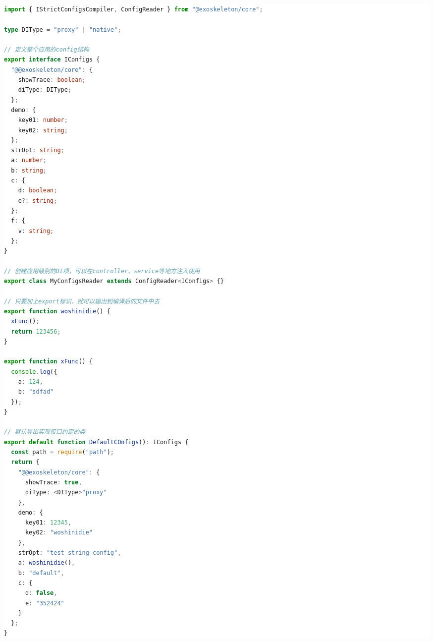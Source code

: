 ```typescript
import { IStrictConfigsCompiler, ConfigReader } from "@exoskeleton/core";

type DIType = "proxy" | "native";

// 定义整个应用的config结构
export interface IConfigs {
  "@@exoskeleton/core": {
    showTrace: boolean;
    diType: DIType;
  };
  demo: {
    key01: number;
    key02: string;
  };
  strOpt: string;
  a: number;
  b: string;
  c: {
    d: boolean;
    e?: string;
  };
  f: {
    v: string;
  };
}

// 创建应用级别的DI项，可以在controller、service等地方注入使用
export class MyConfigsReader extends ConfigReader<IConfigs> {}

// 只要加上export标识，就可以输出到编译后的文件中去
export function woshinidie() {
  xFunc();
  return 123456;
}

export function xFunc() {
  console.log({
    a: 124,
    b: "sdfad"
  });
}

// 默认导出实现接口约定的类
export default function DefaultCOnfigs(): IConfigs {
  const path = require("path");
  return {
    "@@exoskeleton/core": {
      showTrace: true,
      diType: <DIType>"proxy"
    },
    demo: {
      key01: 12345,
      key02: "woshinidie"
    },
    strOpt: "test_string_config",
    a: woshinidie(),
    b: "default",
    c: {
      d: false,
      e: "352424"
    }
  };
}
```